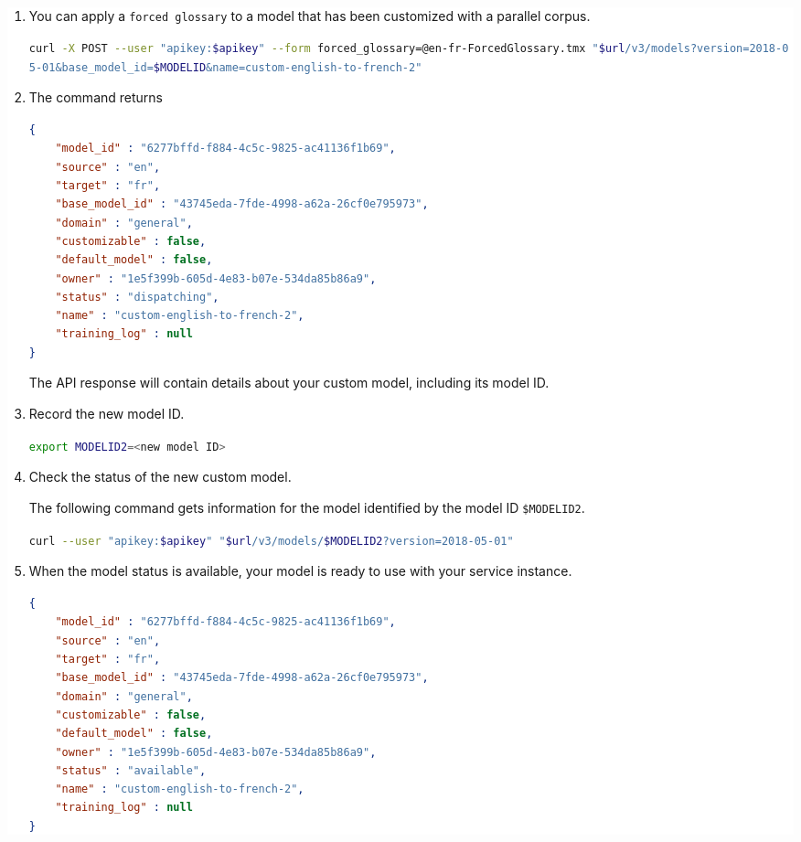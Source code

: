 1. You can apply a `forced glossary` to a model that has been customized with a parallel corpus.

    ```bash
    curl -X POST --user "apikey:$apikey" --form forced_glossary=@en-fr-ForcedGlossary.tmx "$url/v3/models?version=2018-05-01&base_model_id=$MODELID&name=custom-english-to-french-2"
    ```

1. The command returns

    ```json
    {
        "model_id" : "6277bffd-f884-4c5c-9825-ac41136f1b69",
        "source" : "en",
        "target" : "fr",
        "base_model_id" : "43745eda-7fde-4998-a62a-26cf0e795973",
        "domain" : "general",
        "customizable" : false,
        "default_model" : false,
        "owner" : "1e5f399b-605d-4e83-b07e-534da85b86a9",
        "status" : "dispatching",
        "name" : "custom-english-to-french-2",
        "training_log" : null
    }
    ```

    The API response will contain details about your custom model, including its model ID.

1. Record the new model ID.

    ```bash
    export MODELID2=<new model ID>
    ```

1. Check the status of the new custom model.

    The following command gets information for the model identified by the model ID `$MODELID2`.

    ```bash
    curl --user "apikey:$apikey" "$url/v3/models/$MODELID2?version=2018-05-01"
    ```

1. When the model status is available, your model is ready to use with your service instance.

    ```json
    {
        "model_id" : "6277bffd-f884-4c5c-9825-ac41136f1b69",
        "source" : "en",
        "target" : "fr",
        "base_model_id" : "43745eda-7fde-4998-a62a-26cf0e795973",
        "domain" : "general",
        "customizable" : false,
        "default_model" : false,
        "owner" : "1e5f399b-605d-4e83-b07e-534da85b86a9",
        "status" : "available",
        "name" : "custom-english-to-french-2",
        "training_log" : null
    }
    ```
